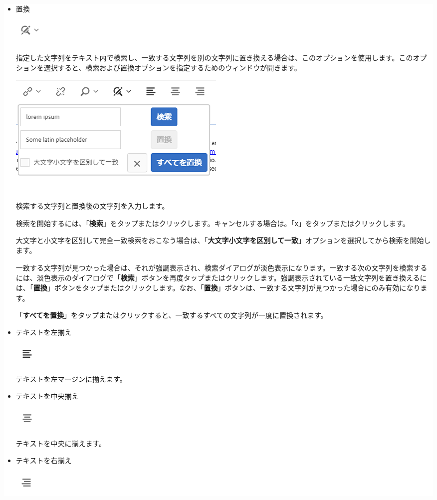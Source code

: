 * 置換

   ![](assets/chlimage_1-69.png)

   指定した文字列をテキスト内で検索し、一致する文字列を別の文字列に置き換える場合は、このオプションを使用します。このオプションを選択すると、検索および置換オプションを指定するためのウィンドウが開きます。

   ![](assets/chlimage_1-70.png)

   検索する文字列と置換後の文字列を入力します。

   検索を開始するには、「**検索**」をタップまたはクリックします。キャンセルする場合は。「x」をタップまたはクリックします。

   大文字と小文字を区別して完全一致検索をおこなう場合は、「**大文字小文字を区別して一致**」オプションを選択してから検索を開始します。

   一致する文字列が見つかった場合は、それが強調表示され、検索ダイアログが淡色表示になります。一致する次の文字列を検索するには、淡色表示のダイアログで「**検索**」ボタンを再度タップまたはクリックします。強調表示されている一致文字列を置き換えるには、「**置換**」ボタンをタップまたはクリックします。なお、「**置換**」ボタンは、一致する文字列が見つかった場合にのみ有効になります。

   「**すべてを置換**」をタップまたはクリックすると、一致するすべての文字列が一度に置換されます。

* テキストを左揃え

   ![](assets/chlimage_1-71.png)

   テキストを左マージンに揃えます。

* テキストを中央揃え

   ![](assets/chlimage_1-72.png)

   テキストを中央に揃えます。

* テキストを右揃え

   ![](assets/chlimage_1-73.png)
